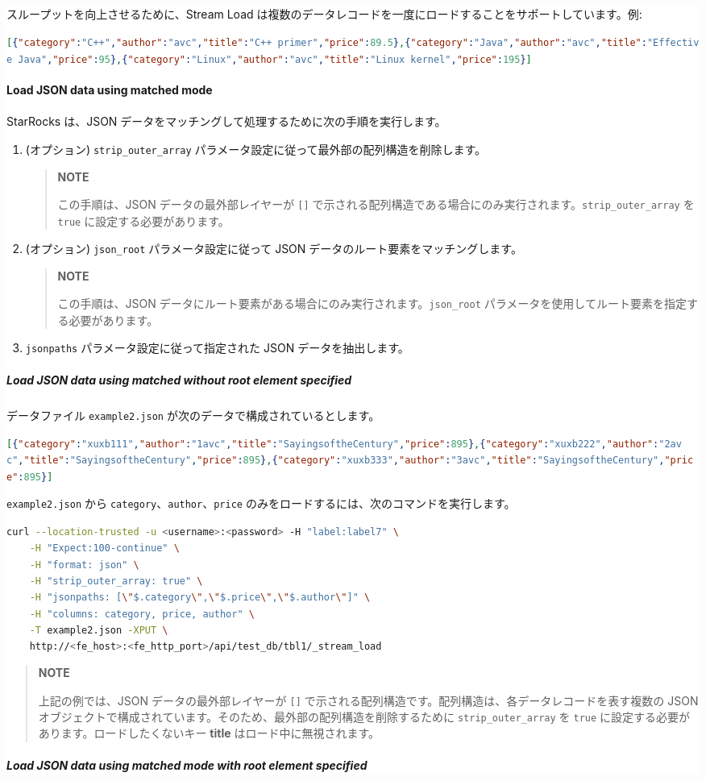 スループットを向上させるために、Stream Load は複数のデータレコードを一度にロードすることをサポートしています。例:

```JSON
[{"category":"C++","author":"avc","title":"C++ primer","price":89.5},{"category":"Java","author":"avc","title":"Effective Java","price":95},{"category":"Linux","author":"avc","title":"Linux kernel","price":195}]
```

#### Load JSON data using matched mode

StarRocks は、JSON データをマッチングして処理するために次の手順を実行します。

1. (オプション) `strip_outer_array` パラメータ設定に従って最外部の配列構造を削除します。

   > **NOTE**
   >
   > この手順は、JSON データの最外部レイヤーが `[]` で示される配列構造である場合にのみ実行されます。`strip_outer_array` を `true` に設定する必要があります。

2. (オプション) `json_root` パラメータ設定に従って JSON データのルート要素をマッチングします。

   > **NOTE**
   >
   > この手順は、JSON データにルート要素がある場合にのみ実行されます。`json_root` パラメータを使用してルート要素を指定する必要があります。

3. `jsonpaths` パラメータ設定に従って指定された JSON データを抽出します。

##### Load JSON data using matched without root element specified

データファイル `example2.json` が次のデータで構成されているとします。

```JSON
[{"category":"xuxb111","author":"1avc","title":"SayingsoftheCentury","price":895},{"category":"xuxb222","author":"2avc","title":"SayingsoftheCentury","price":895},{"category":"xuxb333","author":"3avc","title":"SayingsoftheCentury","price":895}]
```

`example2.json` から `category`、`author`、`price` のみをロードするには、次のコマンドを実行します。

```Bash
curl --location-trusted -u <username>:<password> -H "label:label7" \
    -H "Expect:100-continue" \
    -H "format: json" \
    -H "strip_outer_array: true" \
    -H "jsonpaths: [\"$.category\",\"$.price\",\"$.author\"]" \
    -H "columns: category, price, author" \
    -T example2.json -XPUT \
    http://<fe_host>:<fe_http_port>/api/test_db/tbl1/_stream_load
```

> **NOTE**
>
> 上記の例では、JSON データの最外部レイヤーが `[]` で示される配列構造です。配列構造は、各データレコードを表す複数の JSON オブジェクトで構成されています。そのため、最外部の配列構造を削除するために `strip_outer_array` を `true` に設定する必要があります。ロードしたくないキー **title** はロード中に無視されます。

##### Load JSON data using matched mode with root element specified
